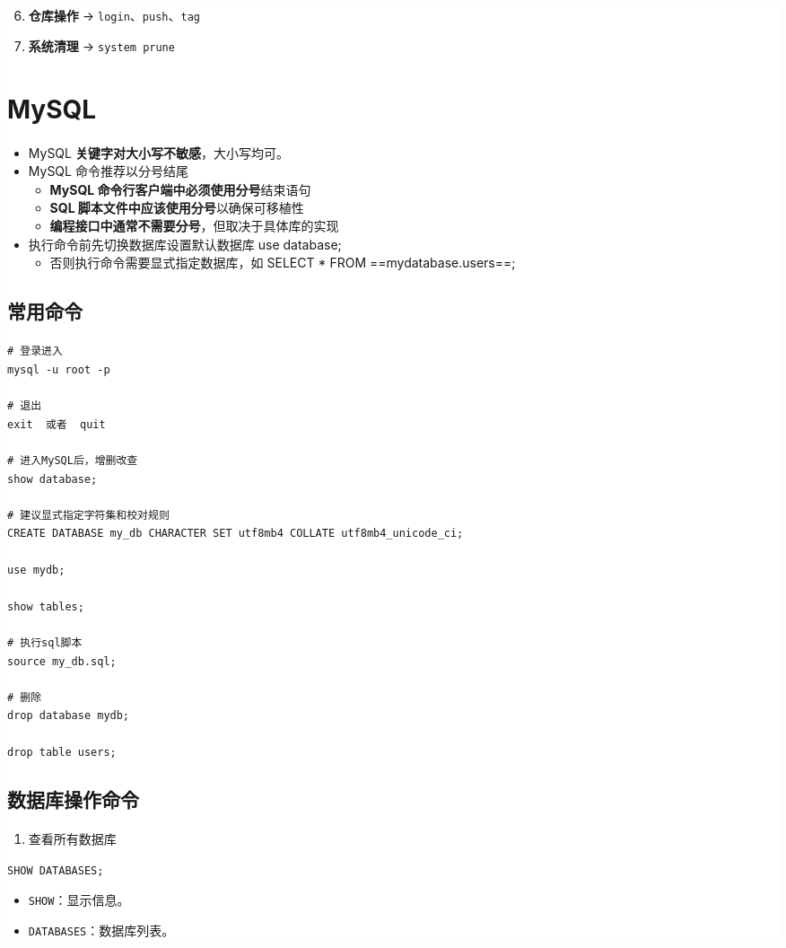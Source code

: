 6. **仓库操作** → `login`、`push`、`tag`
    
7. **系统清理** → `system prune`
    

# MySQL
- MySQL **关键字对大小写不敏感**，大小写均可。
- MySQL 命令推荐以分号结尾
	- **MySQL 命令行客户端中必须使用分号**结束语句
	- **SQL 脚本文件中应该使用分号**以确保可移植性
	- **编程接口中通常不需要分号**，但取决于具体库的实现
- 执行命令前先切换数据库设置默认数据库 use database;
	- 否则执行命令需要显式指定数据库，如 SELECT * FROM ==mydatabase.users==;

## 常用命令

```
# 登录进入
mysql -u root -p

# 退出
exit  或者  quit

# 进入MySQL后，增删改查
show database;

# 建议显式指定字符集和校对规则
CREATE DATABASE my_db CHARACTER SET utf8mb4 COLLATE utf8mb4_unicode_ci;

use mydb;

show tables;

# 执行sql脚本
source my_db.sql;

# 删除
drop database mydb;

drop table users;
```

## 数据库操作命令

1. 查看所有数据库

```sql
SHOW DATABASES;
```

- `SHOW`：显示信息。
    
- `DATABASES`：数据库列表。
    